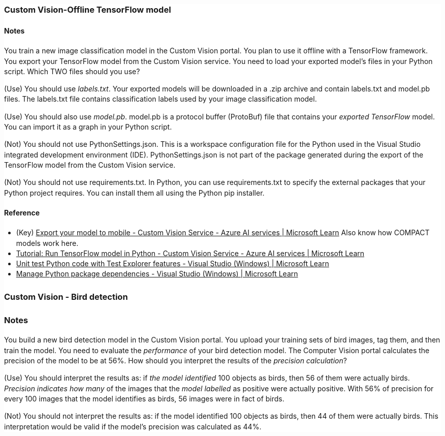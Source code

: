 
### Custom Vision-Offline TensorFlow model
#### Notes
You train a new image classification model in the Custom Vision portal. You plan to use it offline with a TensorFlow framework.  You export your TensorFlow model from the Custom Vision service. You need to load your exported model’s files in your Python script.  Which TWO files should you use? 

(Use) You should use *labels.txt*. Your exported models will be downloaded in a .zip archive and contain labels.txt and model.pb files. The labels.txt file contains classification labels used by your image classification model.

(Use) You should also use *model.pb*. model.pb is a protocol buffer (ProtoBuf) file that contains your *exported TensorFlow* model. You can import it as a graph in your Python script.

(Not) You should not use PythonSettings.json. This is a workspace configuration file for the Python used in the Visual Studio integrated development environment (IDE). PythonSettings.json is not part of the package generated during the export of the TensorFlow model from the Custom Vision service.

(Not) You should not use requirements.txt. In Python, you can use requirements.txt to specify the external packages that your Python project requires. You can install them all using the Python pip installer.

#### Reference
- (Key) [Export your model to mobile - Custom Vision Service - Azure AI services | Microsoft Learn](https://learn.microsoft.com/en-gb/azure/ai-services/custom-vision-service/export-your-model) Also know how COMPACT models work here.
- [Tutorial: Run TensorFlow model in Python - Custom Vision Service - Azure AI services | Microsoft Learn](https://learn.microsoft.com/en-gb/azure/ai-services/custom-vision-service/export-model-python)
- [Unit test Python code with Test Explorer features - Visual Studio (Windows) | Microsoft Learn](https://learn.microsoft.com/en-us/visualstudio/python/unit-testing-python-in-visual-studio?view=vs-2019)
- [Manage Python package dependencies - Visual Studio (Windows) | Microsoft Learn](https://learn.microsoft.com/en-us/visualstudio/python/managing-required-packages-with-requirements-txt?view=vs-2019)







### Custom Vision - Bird detection

### Notes
You build a new bird detection model in the Custom Vision portal. You upload your training sets of bird images, tag them, and then train the model.  You need to evaluate the *performance* of your bird detection model. The Computer Vision portal calculates the precision of the model to be at 56%.  How should you interpret the results of the *precision calculation*?

(Use) You should interpret the results as: if *the model identified* 100 objects as birds, then 56 of them were actually birds. *Precision indicates how many* of the images that the *model labelled* as positive were actually positive. With 56% of precision for every 100 images that the model identifies as birds, 56 images were in fact of birds.

(Not) You should not interpret the results as: if the model identified 100 objects as birds, then 44 of them were actually birds. This interpretation would be valid if the model’s precision was calculated as 44%.
